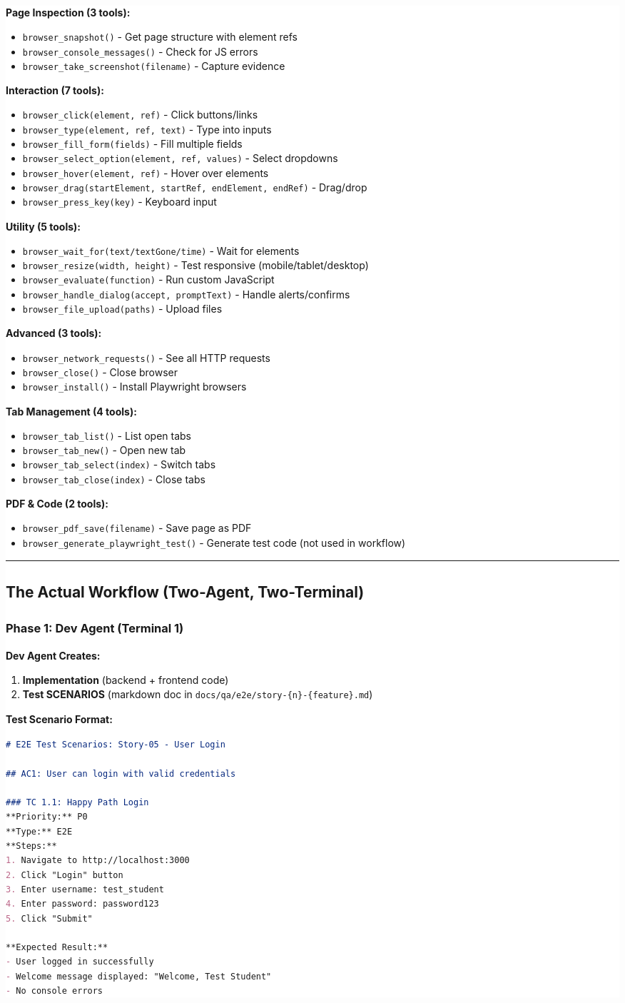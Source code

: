 **Page Inspection (3 tools):**
- `browser_snapshot()` - Get page structure with element refs
- `browser_console_messages()` - Check for JS errors
- `browser_take_screenshot(filename)` - Capture evidence

**Interaction (7 tools):**
- `browser_click(element, ref)` - Click buttons/links
- `browser_type(element, ref, text)` - Type into inputs
- `browser_fill_form(fields)` - Fill multiple fields
- `browser_select_option(element, ref, values)` - Select dropdowns
- `browser_hover(element, ref)` - Hover over elements
- `browser_drag(startElement, startRef, endElement, endRef)` - Drag/drop
- `browser_press_key(key)` - Keyboard input

**Utility (5 tools):**
- `browser_wait_for(text/textGone/time)` - Wait for elements
- `browser_resize(width, height)` - Test responsive (mobile/tablet/desktop)
- `browser_evaluate(function)` - Run custom JavaScript
- `browser_handle_dialog(accept, promptText)` - Handle alerts/confirms
- `browser_file_upload(paths)` - Upload files

**Advanced (3 tools):**
- `browser_network_requests()` - See all HTTP requests
- `browser_close()` - Close browser
- `browser_install()` - Install Playwright browsers

**Tab Management (4 tools):**
- `browser_tab_list()` - List open tabs
- `browser_tab_new()` - Open new tab
- `browser_tab_select(index)` - Switch tabs
- `browser_tab_close(index)` - Close tabs

**PDF & Code (2 tools):**
- `browser_pdf_save(filename)` - Save page as PDF
- `browser_generate_playwright_test()` - Generate test code (not used in workflow)

---

## The Actual Workflow (Two-Agent, Two-Terminal)

### Phase 1: Dev Agent (Terminal 1)

**Dev Agent Creates:**
1. **Implementation** (backend + frontend code)
2. **Test SCENARIOS** (markdown doc in `docs/qa/e2e/story-{n}-{feature}.md`)

**Test Scenario Format:**
```markdown
# E2E Test Scenarios: Story-05 - User Login

## AC1: User can login with valid credentials

### TC 1.1: Happy Path Login
**Priority:** P0
**Type:** E2E
**Steps:**
1. Navigate to http://localhost:3000
2. Click "Login" button
3. Enter username: test_student
4. Enter password: password123
5. Click "Submit"

**Expected Result:**
- User logged in successfully
- Welcome message displayed: "Welcome, Test Student"
- No console errors
```
